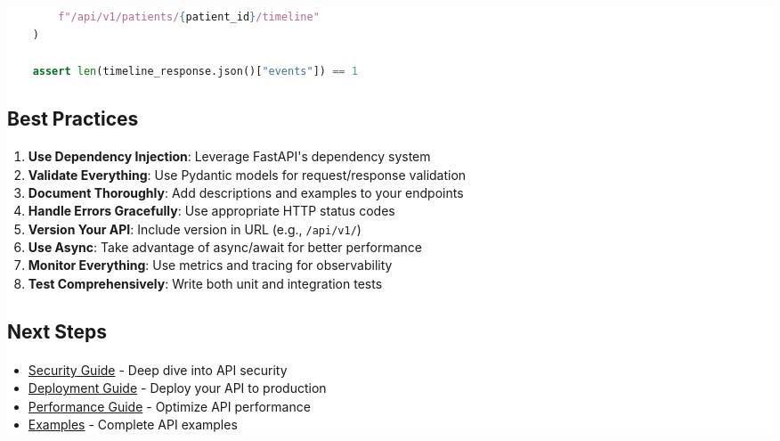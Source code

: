 ```python
        f"/api/v1/patients/{patient_id}/timeline"
    )
    
    assert len(timeline_response.json()["events"]) == 1
```

## Best Practices

1. **Use Dependency Injection**: Leverage FastAPI's dependency system
2. **Validate Everything**: Use Pydantic models for request/response validation
3. **Document Thoroughly**: Add descriptions and examples to your endpoints
4. **Handle Errors Gracefully**: Use appropriate HTTP status codes
5. **Version Your API**: Include version in URL (e.g., `/api/v1/`)
6. **Use Async**: Take advantage of async/await for better performance
7. **Monitor Everything**: Use metrics and tracing for observability
8. **Test Comprehensively**: Write both unit and integration tests

## Next Steps

- [Security Guide](./security.md) - Deep dive into API security
- [Deployment Guide](./deployment.md) - Deploy your API to production
- [Performance Guide](./performance.md) - Optimize API performance
- [Examples](./examples/api-examples.md) - Complete API examples